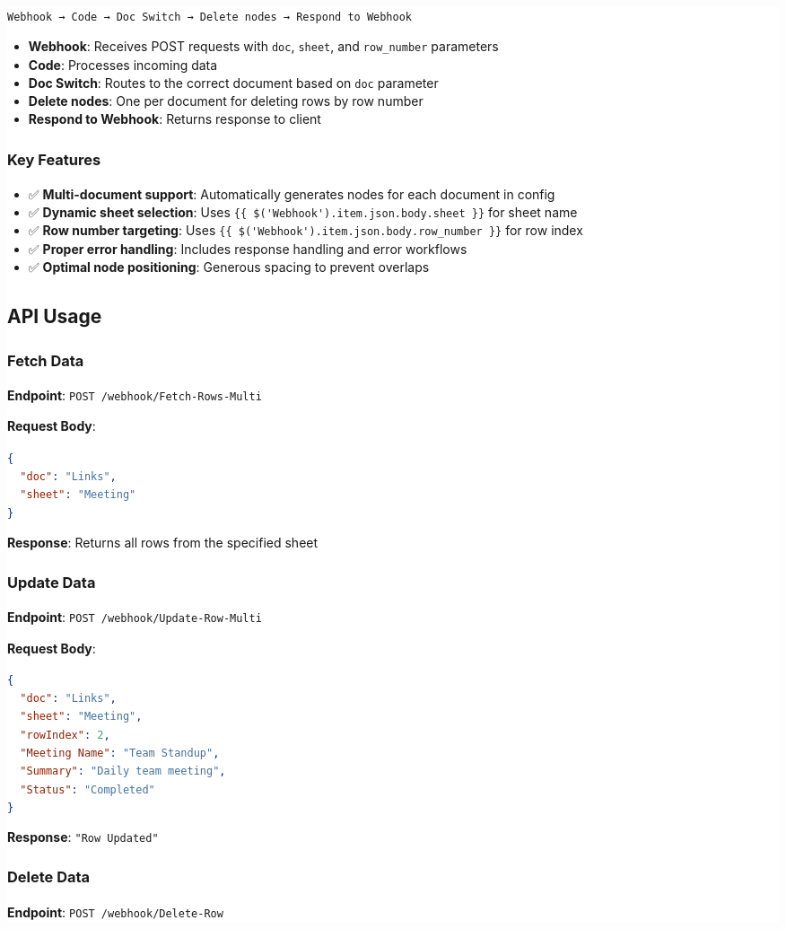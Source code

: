 ```
Webhook → Code → Doc Switch → Delete nodes → Respond to Webhook
```

- **Webhook**: Receives POST requests with `doc`, `sheet`, and `row_number` parameters
- **Code**: Processes incoming data
- **Doc Switch**: Routes to the correct document based on `doc` parameter
- **Delete nodes**: One per document for deleting rows by row number
- **Respond to Webhook**: Returns response to client

### Key Features
- ✅ **Multi-document support**: Automatically generates nodes for each document in config
- ✅ **Dynamic sheet selection**: Uses `{{ $('Webhook').item.json.body.sheet }}` for sheet name
- ✅ **Row number targeting**: Uses `{{ $('Webhook').item.json.body.row_number }}` for row index
- ✅ **Proper error handling**: Includes response handling and error workflows
- ✅ **Optimal node positioning**: Generous spacing to prevent overlaps

## API Usage

### Fetch Data

**Endpoint**: `POST /webhook/Fetch-Rows-Multi`

**Request Body**:
```json
{
  "doc": "Links",
  "sheet": "Meeting"
}
```

**Response**: Returns all rows from the specified sheet

### Update Data

**Endpoint**: `POST /webhook/Update-Row-Multi`

**Request Body**:
```json
{
  "doc": "Links",
  "sheet": "Meeting",
  "rowIndex": 2,
  "Meeting Name": "Team Standup",
  "Summary": "Daily team meeting",
  "Status": "Completed"
}
```

**Response**: `"Row Updated"`

### Delete Data

**Endpoint**: `POST /webhook/Delete-Row`

